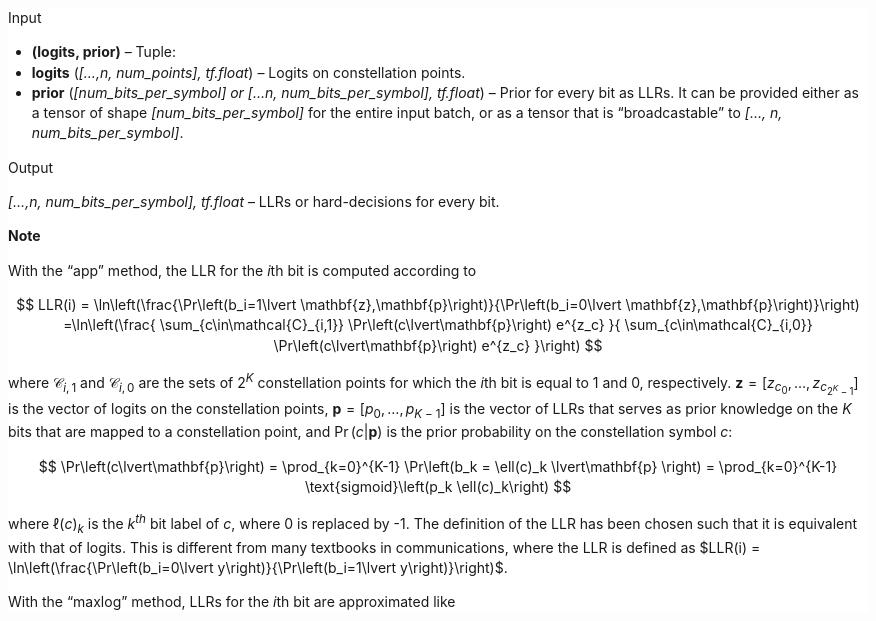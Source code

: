 
Input
 
- **(logits, prior)** – Tuple:
- **logits** (<em>[…,n, num_points], tf.float</em>) – Logits on constellation points.
- **prior** (<em>[num_bits_per_symbol] or […n, num_bits_per_symbol], tf.float</em>) – Prior for every bit as LLRs.
It can be provided either as a tensor of shape <cite>[num_bits_per_symbol]</cite> for the
entire input batch, or as a tensor that is “broadcastable”
to <cite>[…, n, num_bits_per_symbol]</cite>.


Output
    
<em>[…,n, num_bits_per_symbol], tf.float</em> – LLRs or hard-decisions for every bit.



**Note**
    
With the “app” method, the LLR for the $i\text{th}$ bit
is computed according to

$$
LLR(i) = \ln\left(\frac{\Pr\left(b_i=1\lvert \mathbf{z},\mathbf{p}\right)}{\Pr\left(b_i=0\lvert \mathbf{z},\mathbf{p}\right)}\right) =\ln\left(\frac{
        \sum_{c\in\mathcal{C}_{i,1}} \Pr\left(c\lvert\mathbf{p}\right)
        e^{z_c}
        }{
        \sum_{c\in\mathcal{C}_{i,0}} \Pr\left(c\lvert\mathbf{p}\right)
        e^{z_c}
        }\right)
$$
    
where $\mathcal{C}_{i,1}$ and $\mathcal{C}_{i,0}$ are the
sets of $2^K$ constellation points for which the $i\text{th}$ bit is
equal to 1 and 0, respectively. $\mathbf{z} = \left[z_{c_0},\dots,z_{c_{2^K-1}}\right]$ is the vector of logits on the constellation points, $\mathbf{p} = \left[p_0,\dots,p_{K-1}\right]$
is the vector of LLRs that serves as prior knowledge on the $K$ bits that are mapped to
a constellation point,
and $\Pr(c\lvert\mathbf{p})$ is the prior probability on the constellation symbol $c$:

$$
\Pr\left(c\lvert\mathbf{p}\right) = \prod_{k=0}^{K-1} \Pr\left(b_k = \ell(c)_k \lvert\mathbf{p} \right)
= \prod_{k=0}^{K-1} \text{sigmoid}\left(p_k \ell(c)_k\right)
$$
    
where $\ell(c)_k$ is the $k^{th}$ bit label of $c$, where 0 is
replaced by -1.
The definition of the LLR has been
chosen such that it is equivalent with that of logits. This is
different from many textbooks in communications, where the LLR is
defined as $LLR(i) = \ln\left(\frac{\Pr\left(b_i=0\lvert y\right)}{\Pr\left(b_i=1\lvert y\right)}\right)$.
    
With the “maxlog” method, LLRs for the $i\text{th}$ bit
are approximated like
